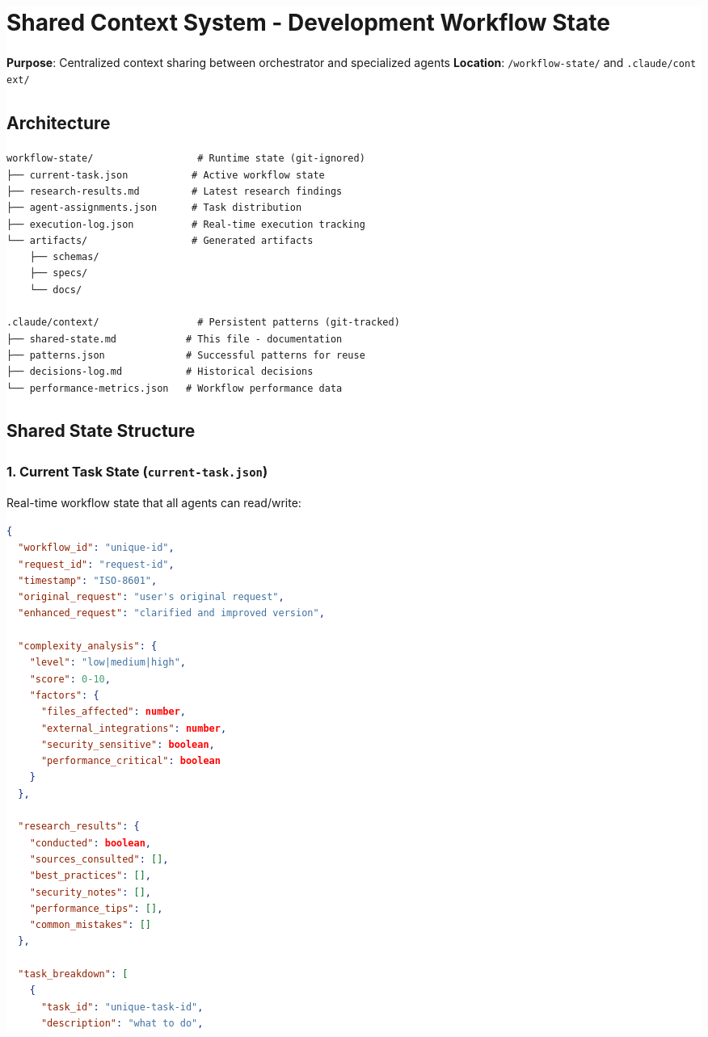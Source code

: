 # Shared Context System - Development Workflow State

**Purpose**: Centralized context sharing between orchestrator and specialized agents
**Location**: `/workflow-state/` and `.claude/context/`

## Architecture

```
workflow-state/                  # Runtime state (git-ignored)
├── current-task.json           # Active workflow state
├── research-results.md         # Latest research findings
├── agent-assignments.json      # Task distribution
├── execution-log.json          # Real-time execution tracking
└── artifacts/                  # Generated artifacts
    ├── schemas/
    ├── specs/
    └── docs/

.claude/context/                 # Persistent patterns (git-tracked)
├── shared-state.md            # This file - documentation
├── patterns.json              # Successful patterns for reuse
├── decisions-log.md           # Historical decisions
└── performance-metrics.json   # Workflow performance data
```

## Shared State Structure

### 1. Current Task State (`current-task.json`)

Real-time workflow state that all agents can read/write:

```json
{
  "workflow_id": "unique-id",
  "request_id": "request-id",
  "timestamp": "ISO-8601",
  "original_request": "user's original request",
  "enhanced_request": "clarified and improved version",
  
  "complexity_analysis": {
    "level": "low|medium|high",
    "score": 0-10,
    "factors": {
      "files_affected": number,
      "external_integrations": number,
      "security_sensitive": boolean,
      "performance_critical": boolean
    }
  },
  
  "research_results": {
    "conducted": boolean,
    "sources_consulted": [],
    "best_practices": [],
    "security_notes": [],
    "performance_tips": [],
    "common_mistakes": []
  },
  
  "task_breakdown": [
    {
      "task_id": "unique-task-id",
      "description": "what to do",
```